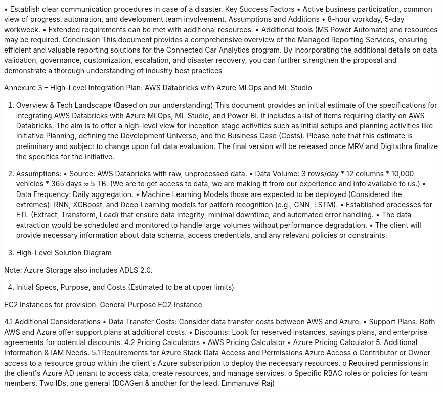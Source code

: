 •	Establish clear communication procedures in case of a disaster.
Key Success Factors
•	Active business participation, common view of progress, automation, and development team involvement.
Assumptions and Additions
•	8-hour workday, 5-day workweek.
•	Extended requirements can be met with additional resources.
•	Additional tools (MS Power Automate) and resources may be required.
Conclusion
This document provides a comprehensive overview of the Managed Reporting Services, ensuring efficient and valuable reporting solutions for the Connected Car Analytics program. By incorporating the additional details on data validation, governance, customization, escalation, and disaster recovery, you can further strengthen the proposal and demonstrate a thorough understanding of industry best practices

Annexure 3 – High-Level Integration Plan: AWS Databricks with Azure MLOps and ML Studio
1.	Overview & Tech Landscape (Based on our understanding)
This document provides an initial estimate of the specifications for integrating AWS Databricks with Azure MLOps, ML Studio, and Power BI. It includes a list of items requiring clarity on AWS Databricks. The aim is to offer a high-level view for inception stage activities such as initial setups and planning activities like Initiative Planning, defining the Development Universe, and the Business Case (Costs). Please note that this estimate is preliminary and subject to change upon full data evaluation. The final version will be released once MRV and Digitsthra finalize the specifics for the initiative.
2.	Assumptions: 
•	Source: AWS Databricks with raw, unprocessed data.
•	Data Volume: 3 rows/day * 12 columns * 10,000 vehicles * 365 days ≈ 5 TB. (We are to get access to data, we are making it from our experience and info available to us.)
•	Data Frequency: Daily aggregation.
•	Machine Learning Models those are expected to be deployed (Considered the extremes): RNN, XGBoost, and Deep Learning models for pattern recognition (e.g., CNN, LSTM).
•	Established processes for ETL (Extract, Transform, Load) that ensure data integrity, minimal downtime, and automated error handling. 
•	The data extraction would be scheduled and monitored to handle large volumes without performance degradation. 
•	The client will provide necessary information about data schema, access credentials, and any relevant policies or constraints.


3.	High-Level Solution Diagram
 
Note: Azure Storage also includes ADLS 2.0.

4.	Initial Specs, Purpose, and Costs (Estimated to be at upper limits)
 
EC2 Instances for provision: General Purpose EC2 Instance

4.1 Additional Considerations
•	Data Transfer Costs: Consider data transfer costs between AWS and Azure.
•	Support Plans: Both AWS and Azure offer support plans at additional costs.
•	Discounts: Look for reserved instances, savings plans, and enterprise agreements for potential discounts.
4.2 Pricing Calculators
•	AWS Pricing Calculator
•	Azure Pricing Calculator
5.	Additional Information & IAM Needs.
5.1 Requirements for Azure Stack
Data Access and Permissions
Azure Access
o	Contributor or Owner access to a resource group within the client's Azure subscription to deploy the necessary resources.
o	Required permissions in the client's Azure AD tenant to access data, create resources, and manage services.
o	Specific RBAC roles or policies for team members. Two IDs, one general (DCAGen & another for the lead, Emmanuvel Raj)